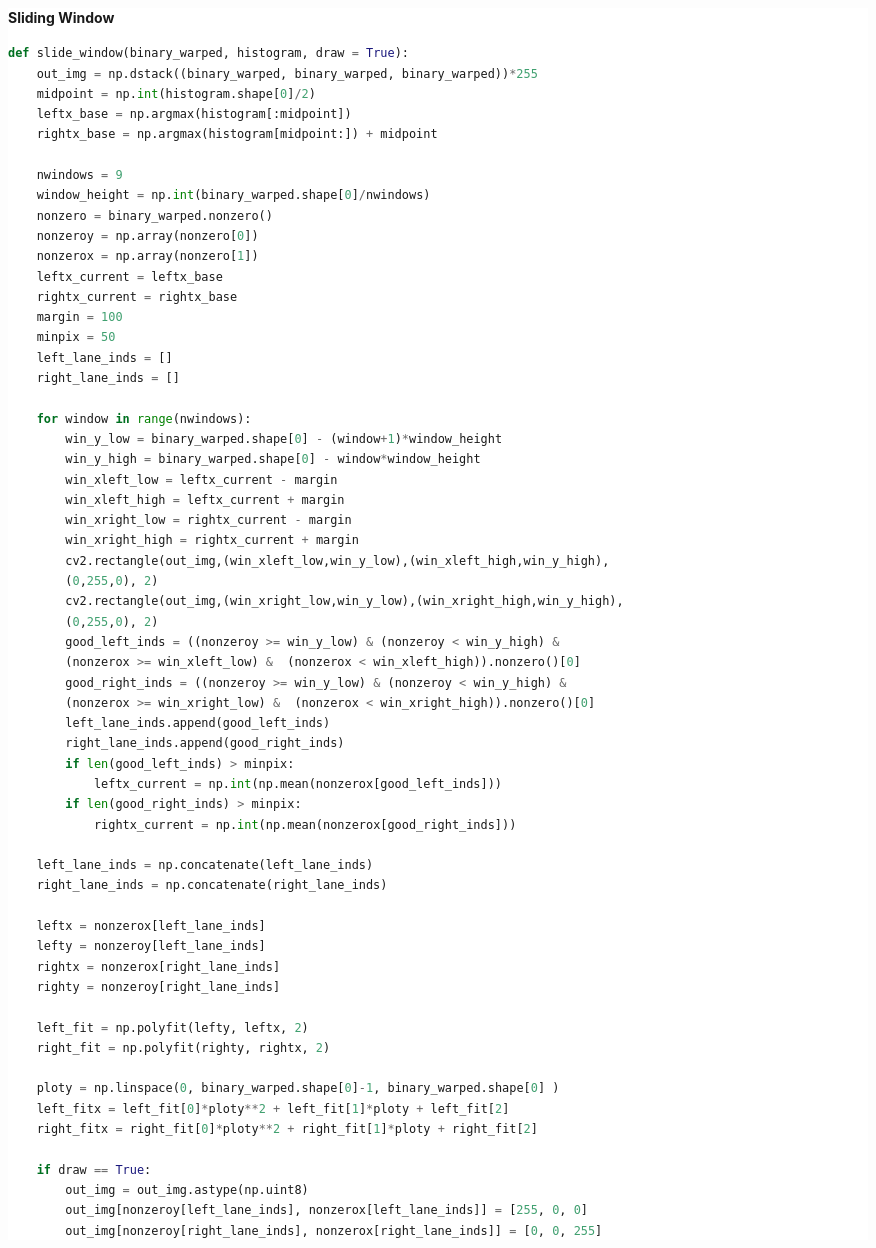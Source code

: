 
**Sliding Window**


```python
def slide_window(binary_warped, histogram, draw = True):
    out_img = np.dstack((binary_warped, binary_warped, binary_warped))*255
    midpoint = np.int(histogram.shape[0]/2)
    leftx_base = np.argmax(histogram[:midpoint])
    rightx_base = np.argmax(histogram[midpoint:]) + midpoint

    nwindows = 9
    window_height = np.int(binary_warped.shape[0]/nwindows)
    nonzero = binary_warped.nonzero()
    nonzeroy = np.array(nonzero[0])
    nonzerox = np.array(nonzero[1])
    leftx_current = leftx_base
    rightx_current = rightx_base
    margin = 100
    minpix = 50
    left_lane_inds = []
    right_lane_inds = []

    for window in range(nwindows):
        win_y_low = binary_warped.shape[0] - (window+1)*window_height
        win_y_high = binary_warped.shape[0] - window*window_height
        win_xleft_low = leftx_current - margin
        win_xleft_high = leftx_current + margin
        win_xright_low = rightx_current - margin
        win_xright_high = rightx_current + margin
        cv2.rectangle(out_img,(win_xleft_low,win_y_low),(win_xleft_high,win_y_high),
        (0,255,0), 2) 
        cv2.rectangle(out_img,(win_xright_low,win_y_low),(win_xright_high,win_y_high),
        (0,255,0), 2) 
        good_left_inds = ((nonzeroy >= win_y_low) & (nonzeroy < win_y_high) & 
        (nonzerox >= win_xleft_low) &  (nonzerox < win_xleft_high)).nonzero()[0]
        good_right_inds = ((nonzeroy >= win_y_low) & (nonzeroy < win_y_high) & 
        (nonzerox >= win_xright_low) &  (nonzerox < win_xright_high)).nonzero()[0]
        left_lane_inds.append(good_left_inds)
        right_lane_inds.append(good_right_inds)
        if len(good_left_inds) > minpix:
            leftx_current = np.int(np.mean(nonzerox[good_left_inds]))
        if len(good_right_inds) > minpix:        
            rightx_current = np.int(np.mean(nonzerox[good_right_inds]))

    left_lane_inds = np.concatenate(left_lane_inds)
    right_lane_inds = np.concatenate(right_lane_inds)

    leftx = nonzerox[left_lane_inds]
    lefty = nonzeroy[left_lane_inds] 
    rightx = nonzerox[right_lane_inds]
    righty = nonzeroy[right_lane_inds] 

    left_fit = np.polyfit(lefty, leftx, 2)
    right_fit = np.polyfit(righty, rightx, 2)

    ploty = np.linspace(0, binary_warped.shape[0]-1, binary_warped.shape[0] )
    left_fitx = left_fit[0]*ploty**2 + left_fit[1]*ploty + left_fit[2]
    right_fitx = right_fit[0]*ploty**2 + right_fit[1]*ploty + right_fit[2]
    
    if draw == True:
        out_img = out_img.astype(np.uint8)
        out_img[nonzeroy[left_lane_inds], nonzerox[left_lane_inds]] = [255, 0, 0]
        out_img[nonzeroy[right_lane_inds], nonzerox[right_lane_inds]] = [0, 0, 255]

```